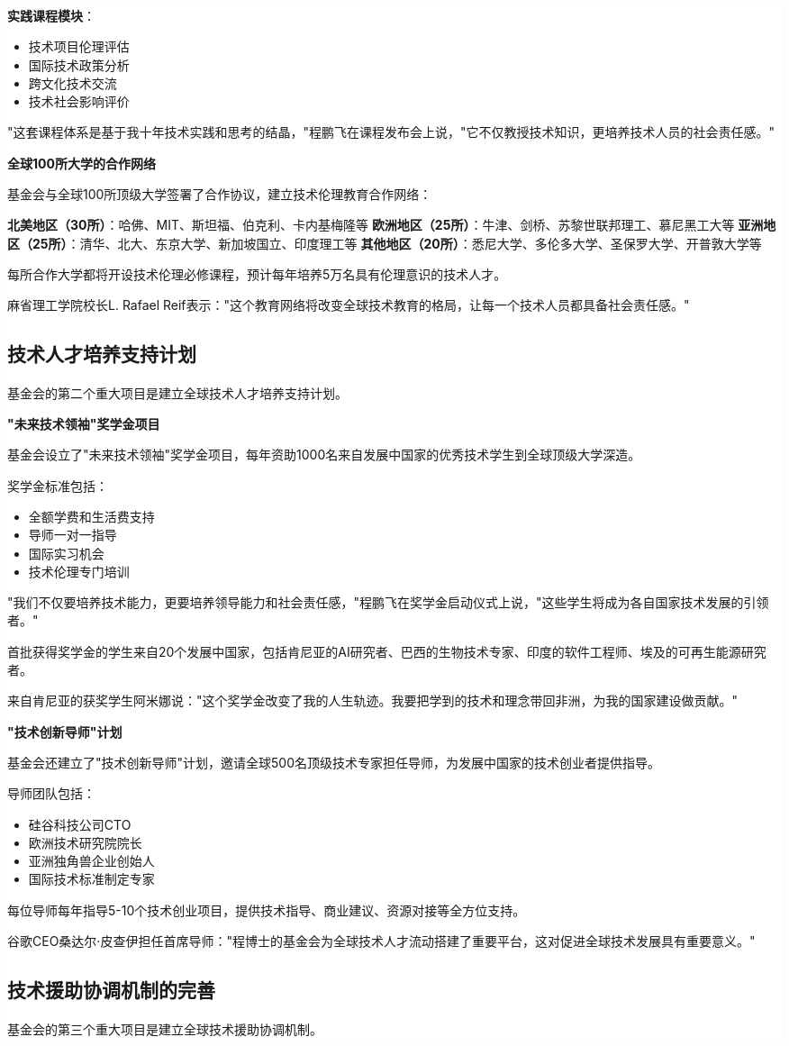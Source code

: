 **实践课程模块**：
- 技术项目伦理评估
- 国际技术政策分析
- 跨文化技术交流
- 技术社会影响评价

"这套课程体系是基于我十年技术实践和思考的结晶，"程鹏飞在课程发布会上说，"它不仅教授技术知识，更培养技术人员的社会责任感。"

**全球100所大学的合作网络**

基金会与全球100所顶级大学签署了合作协议，建立技术伦理教育合作网络：

**北美地区（30所）**：哈佛、MIT、斯坦福、伯克利、卡内基梅隆等
**欧洲地区（25所）**：牛津、剑桥、苏黎世联邦理工、慕尼黑工大等
**亚洲地区（25所）**：清华、北大、东京大学、新加坡国立、印度理工等
**其他地区（20所）**：悉尼大学、多伦多大学、圣保罗大学、开普敦大学等

每所合作大学都将开设技术伦理必修课程，预计每年培养5万名具有伦理意识的技术人才。

麻省理工学院校长L. Rafael Reif表示："这个教育网络将改变全球技术教育的格局，让每一个技术人员都具备社会责任感。"

## 技术人才培养支持计划

基金会的第二个重大项目是建立全球技术人才培养支持计划。

**"未来技术领袖"奖学金项目**

基金会设立了"未来技术领袖"奖学金项目，每年资助1000名来自发展中国家的优秀技术学生到全球顶级大学深造。

奖学金标准包括：
- 全额学费和生活费支持
- 导师一对一指导
- 国际实习机会
- 技术伦理专门培训

"我们不仅要培养技术能力，更要培养领导能力和社会责任感，"程鹏飞在奖学金启动仪式上说，"这些学生将成为各自国家技术发展的引领者。"

首批获得奖学金的学生来自20个发展中国家，包括肯尼亚的AI研究者、巴西的生物技术专家、印度的软件工程师、埃及的可再生能源研究者。

来自肯尼亚的获奖学生阿米娜说："这个奖学金改变了我的人生轨迹。我要把学到的技术和理念带回非洲，为我的国家建设做贡献。"

**"技术创新导师"计划**

基金会还建立了"技术创新导师"计划，邀请全球500名顶级技术专家担任导师，为发展中国家的技术创业者提供指导。

导师团队包括：
- 硅谷科技公司CTO
- 欧洲技术研究院院长
- 亚洲独角兽企业创始人
- 国际技术标准制定专家

每位导师每年指导5-10个技术创业项目，提供技术指导、商业建议、资源对接等全方位支持。

谷歌CEO桑达尔·皮查伊担任首席导师："程博士的基金会为全球技术人才流动搭建了重要平台，这对促进全球技术发展具有重要意义。"

## 技术援助协调机制的完善

基金会的第三个重大项目是建立全球技术援助协调机制。
